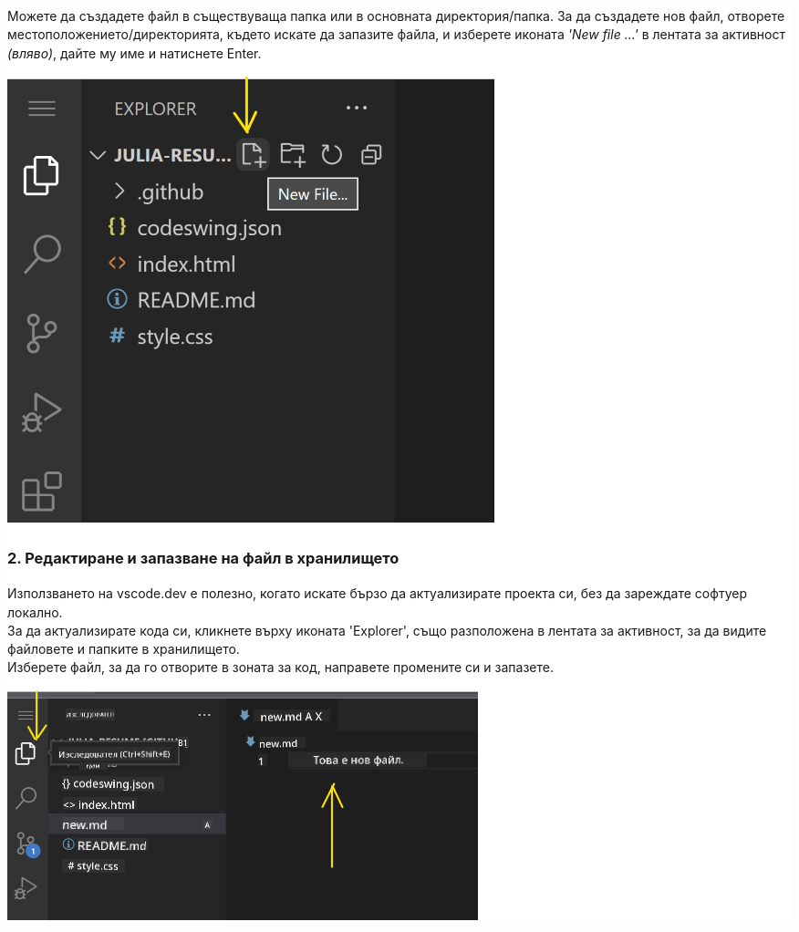 Можете да създадете файл в съществуваща папка или в основната директория/папка. За да създадете нов файл, отворете местоположението/директорията, където искате да запазите файла, и изберете иконата _'New file ...'_ в лентата за активност _(вляво)_, дайте му име и натиснете Enter.

![Create a new file](../../../../translated_images/create-new-file.2814e609c2af9aeb6c6fd53156c503ac91c3d538f9cac63073b2dd4a7631f183.bg.png)

### 2. Редактиране и запазване на файл в хранилището

Използването на vscode.dev е полезно, когато искате бързо да актуализирате проекта си, без да зареждате софтуер локално.  
За да актуализирате кода си, кликнете върху иконата 'Explorer', също разположена в лентата за активност, за да видите файловете и папките в хранилището.  
Изберете файл, за да го отворите в зоната за код, направете промените си и запазете.

![Edit a file](../../../../translated_images/edit-a-file.52c0ee665ef19f08119d62d63f395dfefddc0a4deb9268d73bfe791f52c5807a.bg.png)
